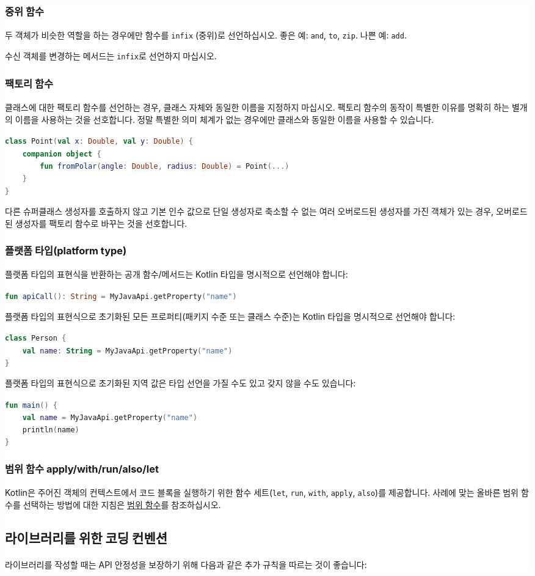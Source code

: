 ### 중위 함수

두 객체가 비슷한 역할을 하는 경우에만 함수를 `infix` (중위)로 선언하십시오. 좋은 예: `and`, `to`, `zip`.
나쁜 예: `add`.

수신 객체를 변경하는 메서드는 `infix`로 선언하지 마십시오.

### 팩토리 함수

클래스에 대한 팩토리 함수를 선언하는 경우, 클래스 자체와 동일한 이름을 지정하지 마십시오. 팩토리 함수의 동작이 특별한 이유를 명확히 하는 별개의 이름을 사용하는 것을 선호합니다. 정말 특별한 의미 체계가 없는 경우에만 클래스와 동일한 이름을 사용할 수 있습니다.

```kotlin
class Point(val x: Double, val y: Double) {
    companion object {
        fun fromPolar(angle: Double, radius: Double) = Point(...)
    }
}
```

다른 슈퍼클래스 생성자를 호출하지 않고 기본 인수 값으로 단일 생성자로 축소할 수 없는 여러 오버로드된 생성자를 가진 객체가 있는 경우, 오버로드된 생성자를 팩토리 함수로 바꾸는 것을 선호합니다.

### 플랫폼 타입(platform type)

플랫폼 타입의 표현식을 반환하는 공개 함수/메서드는 Kotlin 타입을 명시적으로 선언해야 합니다:

```kotlin
fun apiCall(): String = MyJavaApi.getProperty("name")
```

플랫폼 타입의 표현식으로 초기화된 모든 프로퍼티(패키지 수준 또는 클래스 수준)는 Kotlin 타입을 명시적으로 선언해야 합니다:

```kotlin
class Person {
    val name: String = MyJavaApi.getProperty("name")
}
```

플랫폼 타입의 표현식으로 초기화된 지역 값은 타입 선언을 가질 수도 있고 갖지 않을 수도 있습니다:

```kotlin
fun main() {
    val name = MyJavaApi.getProperty("name")
    println(name)
}
```

### 범위 함수 apply/with/run/also/let

Kotlin은 주어진 객체의 컨텍스트에서 코드 블록을 실행하기 위한 함수 세트(`let`, `run`, `with`, `apply`, `also`)를 제공합니다.
사례에 맞는 올바른 범위 함수를 선택하는 방법에 대한 지침은 [범위 함수](scope-functions.md)를 참조하십시오.

## 라이브러리를 위한 코딩 컨벤션

라이브러리를 작성할 때는 API 안정성을 보장하기 위해 다음과 같은 추가 규칙을 따르는 것이 좋습니다:
